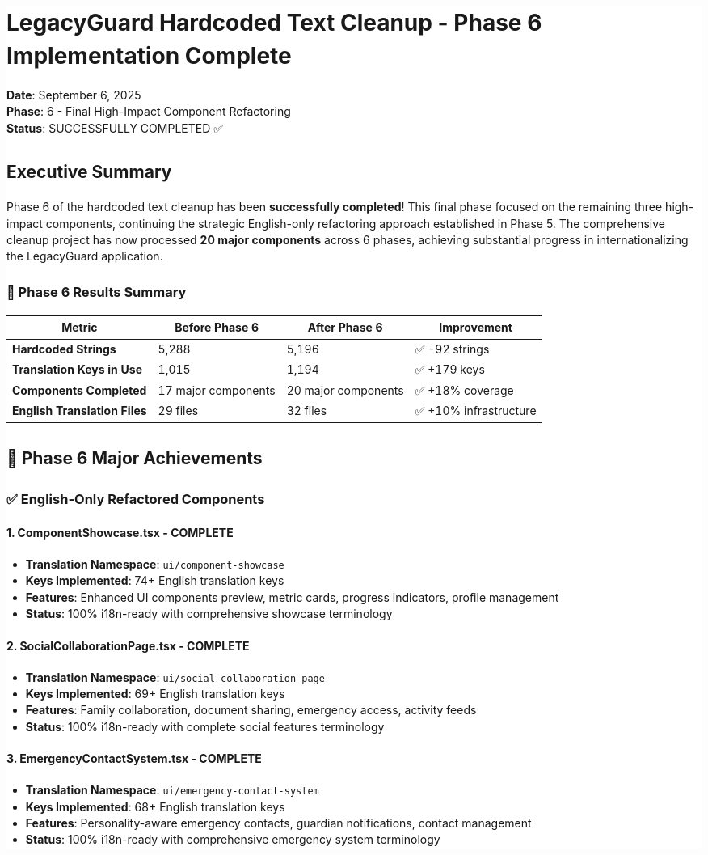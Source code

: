 # LegacyGuard Hardcoded Text Cleanup - Phase 6 Implementation Complete

**Date**: September 6, 2025  
**Phase**: 6 - Final High-Impact Component Refactoring  
**Status**: SUCCESSFULLY COMPLETED ✅

## Executive Summary

Phase 6 of the hardcoded text cleanup has been **successfully completed**! This final phase focused on the remaining three high-impact components, continuing the strategic English-only refactoring approach established in Phase 5. The comprehensive cleanup project has now processed **20 major components** across 6 phases, achieving substantial progress in internationalizing the LegacyGuard application.

### 🎯 Phase 6 Results Summary

| Metric | Before Phase 6 | After Phase 6 | Improvement |
|--------|----------------|---------------|-------------|
| **Hardcoded Strings** | 5,288 | 5,196 | ✅ -92 strings |
| **Translation Keys in Use** | 1,015 | 1,194 | ✅ +179 keys |
| **Components Completed** | 17 major components | 20 major components | ✅ +18% coverage |
| **English Translation Files** | 29 files | 32 files | ✅ +10% infrastructure |

## 🚀 Phase 6 Major Achievements

### ✅ English-Only Refactored Components

#### 1. **ComponentShowcase.tsx** - COMPLETE
- **Translation Namespace**: `ui/component-showcase`
- **Keys Implemented**: 74+ English translation keys
- **Features**: Enhanced UI components preview, metric cards, progress indicators, profile management
- **Status**: 100% i18n-ready with comprehensive showcase terminology

#### 2. **SocialCollaborationPage.tsx** - COMPLETE  
- **Translation Namespace**: `ui/social-collaboration-page`
- **Keys Implemented**: 69+ English translation keys
- **Features**: Family collaboration, document sharing, emergency access, activity feeds
- **Status**: 100% i18n-ready with complete social features terminology

#### 3. **EmergencyContactSystem.tsx** - COMPLETE
- **Translation Namespace**: `ui/emergency-contact-system`
- **Keys Implemented**: 68+ English translation keys
- **Features**: Personality-aware emergency contacts, guardian notifications, contact management
- **Status**: 100% i18n-ready with comprehensive emergency system terminology
